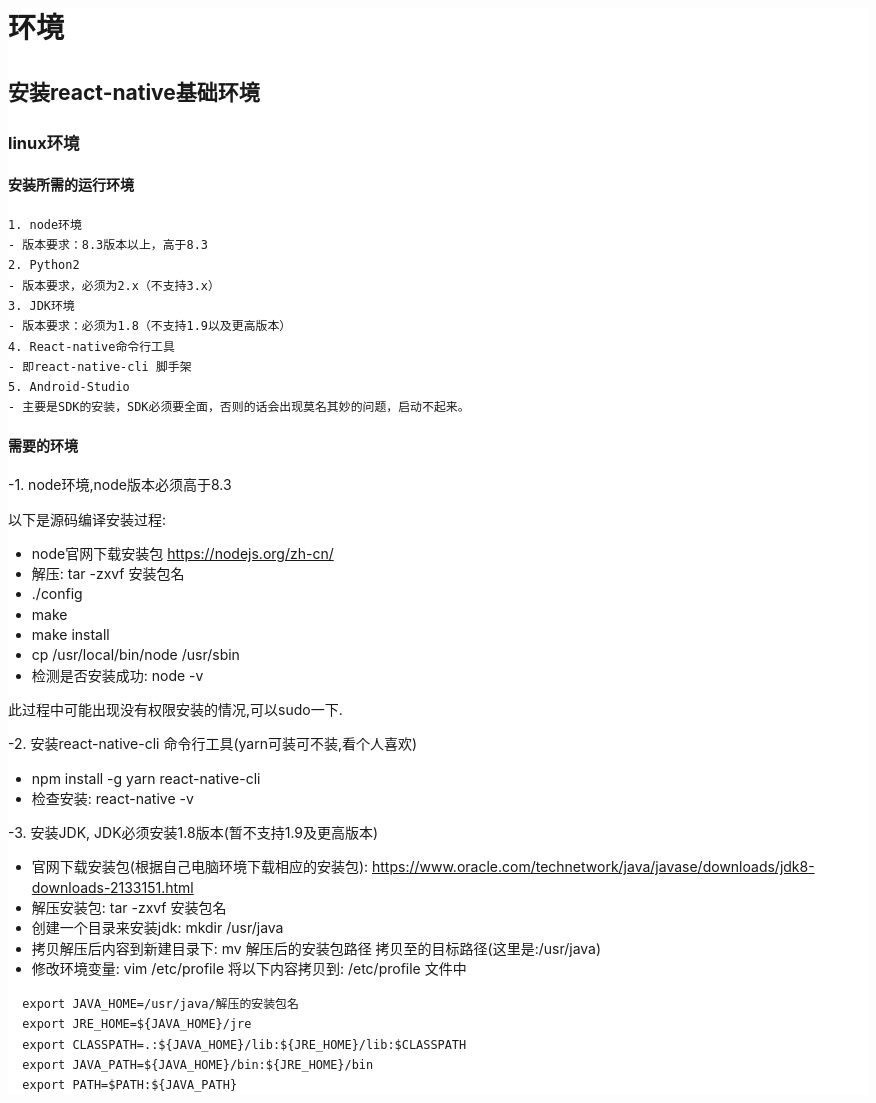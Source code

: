 # 环境

## 安装react-native基础环境

### linux环境

#### 安装所需的运行环境
```
1. node环境   
- 版本要求：8.3版本以上，高于8.3
2. Python2
- 版本要求，必须为2.x（不支持3.x）
3. JDK环境
- 版本要求：必须为1.8（不支持1.9以及更高版本）
4. React-native命令行工具
- 即react-native-cli 脚手架
5. Android-Studio
- 主要是SDK的安装，SDK必须要全面，否则的话会出现莫名其妙的问题，启动不起来。
```

#### 需要的环境

-1. node环境,node版本必须高于8.3

以下是源码编译安装过程:

- node官网下载安装包  https://nodejs.org/zh-cn/ 
- 解压: tar -zxvf 安装包名
- ./config
- make
- make install
- cp /usr/local/bin/node /usr/sbin
- 检测是否安装成功: node -v

此过程中可能出现没有权限安装的情况,可以sudo一下.

-2. 安装react-native-cli 命令行工具(yarn可装可不装,看个人喜欢)

 - npm install -g yarn react-native-cli
 - 检查安装: react-native -v

-3. 安装JDK, JDK必须安装1.8版本(暂不支持1.9及更高版本)

 - 官网下载安装包(根据自己电脑环境下载相应的安装包): https://www.oracle.com/technetwork/java/javase/downloads/jdk8-downloads-2133151.html 
 - 解压安装包: tar -zxvf 安装包名
 - 创建一个目录来安装jdk: mkdir /usr/java
 - 拷贝解压后内容到新建目录下: mv 解压后的安装包路径 拷贝至的目标路径(这里是:/usr/java)
 - 修改环境变量: vim /etc/profile
  将以下内容拷贝到: /etc/profile 文件中

  ```
    export JAVA_HOME=/usr/java/解压的安装包名
    export JRE_HOME=${JAVA_HOME}/jre
    export CLASSPATH=.:${JAVA_HOME}/lib:${JRE_HOME}/lib:$CLASSPATH
    export JAVA_PATH=${JAVA_HOME}/bin:${JRE_HOME}/bin
    export PATH=$PATH:${JAVA_PATH}
  ```

